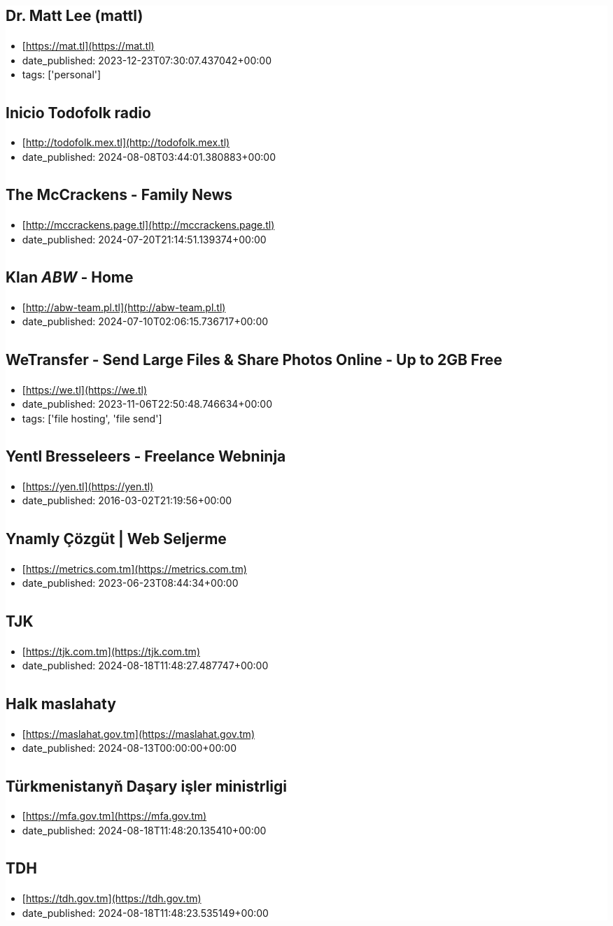  ## Dr. Matt Lee (mattl)
 - [https://mat.tl](https://mat.tl)
 - date_published: 2023-12-23T07:30:07.437042+00:00
 - tags: ['personal']

 ## Inicio Todofolk radio
 - [http://todofolk.mex.tl](http://todofolk.mex.tl)
 - date_published: 2024-08-08T03:44:01.380883+00:00

 ## The McCrackens - Family News
 - [http://mccrackens.page.tl](http://mccrackens.page.tl)
 - date_published: 2024-07-20T21:14:51.139374+00:00

 ## Klan *ABW* - Home
 - [http://abw-team.pl.tl](http://abw-team.pl.tl)
 - date_published: 2024-07-10T02:06:15.736717+00:00

 ## WeTransfer - Send Large Files & Share Photos Online - Up to 2GB Free
 - [https://we.tl](https://we.tl)
 - date_published: 2023-11-06T22:50:48.746634+00:00
 - tags: ['file hosting', 'file send']

 ## Yentl Bresseleers - Freelance Webninja
 - [https://yen.tl](https://yen.tl)
 - date_published: 2016-03-02T21:19:56+00:00

 ## Ynamly Çözgüt | Web Seljerme
 - [https://metrics.com.tm](https://metrics.com.tm)
 - date_published: 2023-06-23T08:44:34+00:00

 ## TJK
 - [https://tjk.com.tm](https://tjk.com.tm)
 - date_published: 2024-08-18T11:48:27.487747+00:00

 ## Halk maslahaty
 - [https://maslahat.gov.tm](https://maslahat.gov.tm)
 - date_published: 2024-08-13T00:00:00+00:00

 ## Türkmenistanyň Daşary işler ministrligi
 - [https://mfa.gov.tm](https://mfa.gov.tm)
 - date_published: 2024-08-18T11:48:20.135410+00:00

 ## TDH
 - [https://tdh.gov.tm](https://tdh.gov.tm)
 - date_published: 2024-08-18T11:48:23.535149+00:00
